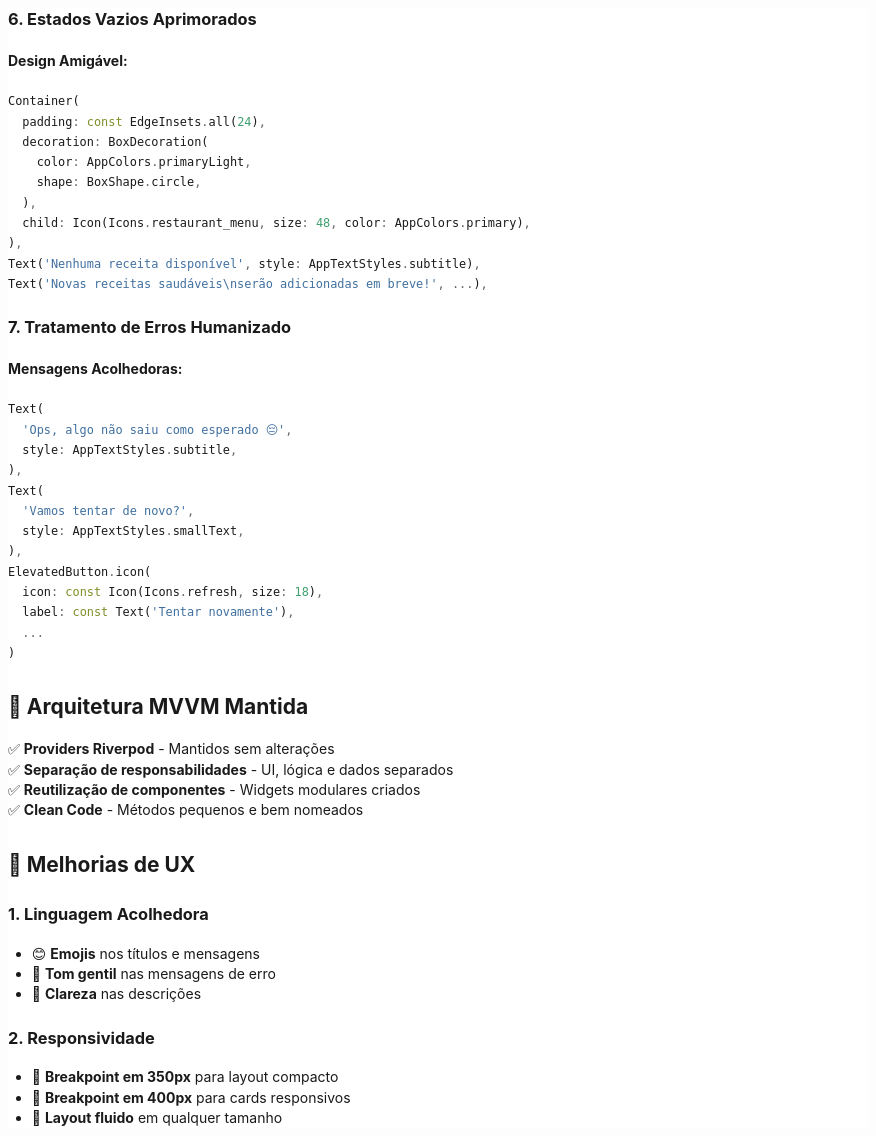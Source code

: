 ### 6. Estados Vazios Aprimorados

#### Design Amigável:
```dart
Container(
  padding: const EdgeInsets.all(24),
  decoration: BoxDecoration(
    color: AppColors.primaryLight,
    shape: BoxShape.circle,
  ),
  child: Icon(Icons.restaurant_menu, size: 48, color: AppColors.primary),
),
Text('Nenhuma receita disponível', style: AppTextStyles.subtitle),
Text('Novas receitas saudáveis\nserão adicionadas em breve!', ...),
```

### 7. Tratamento de Erros Humanizado

#### Mensagens Acolhedoras:
```dart
Text(
  'Ops, algo não saiu como esperado 😔',
  style: AppTextStyles.subtitle,
),
Text(
  'Vamos tentar de novo?',
  style: AppTextStyles.smallText,
),
ElevatedButton.icon(
  icon: const Icon(Icons.refresh, size: 18),
  label: const Text('Tentar novamente'),
  ...
)
```

## 🎯 Arquitetura MVVM Mantida

✅ **Providers Riverpod** - Mantidos sem alterações  
✅ **Separação de responsabilidades** - UI, lógica e dados separados  
✅ **Reutilização de componentes** - Widgets modulares criados  
✅ **Clean Code** - Métodos pequenos e bem nomeados  

## 📱 Melhorias de UX

### 1. Linguagem Acolhedora
- 😊 **Emojis** nos títulos e mensagens
- 💬 **Tom gentil** nas mensagens de erro
- 🎯 **Clareza** nas descrições

### 2. Responsividade
- 📱 **Breakpoint em 350px** para layout compacto
- 📏 **Breakpoint em 400px** para cards responsivos
- 🎨 **Layout fluido** em qualquer tamanho
